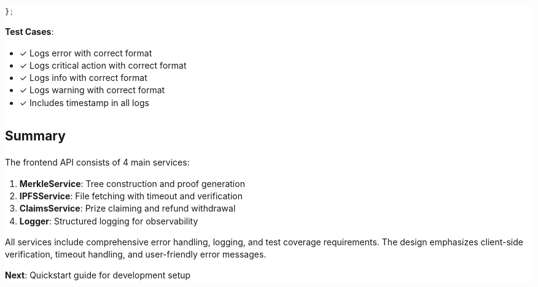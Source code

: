 ```javascript
};
```

**Test Cases**:
- ✓ Logs error with correct format
- ✓ Logs critical action with correct format
- ✓ Logs info with correct format
- ✓ Logs warning with correct format
- ✓ Includes timestamp in all logs

## Summary

The frontend API consists of 4 main services:
1. **MerkleService**: Tree construction and proof generation
2. **IPFSService**: File fetching with timeout and verification
3. **ClaimsService**: Prize claiming and refund withdrawal
4. **Logger**: Structured logging for observability

All services include comprehensive error handling, logging, and test coverage requirements. The design emphasizes client-side verification, timeout handling, and user-friendly error messages.

**Next**: Quickstart guide for development setup
